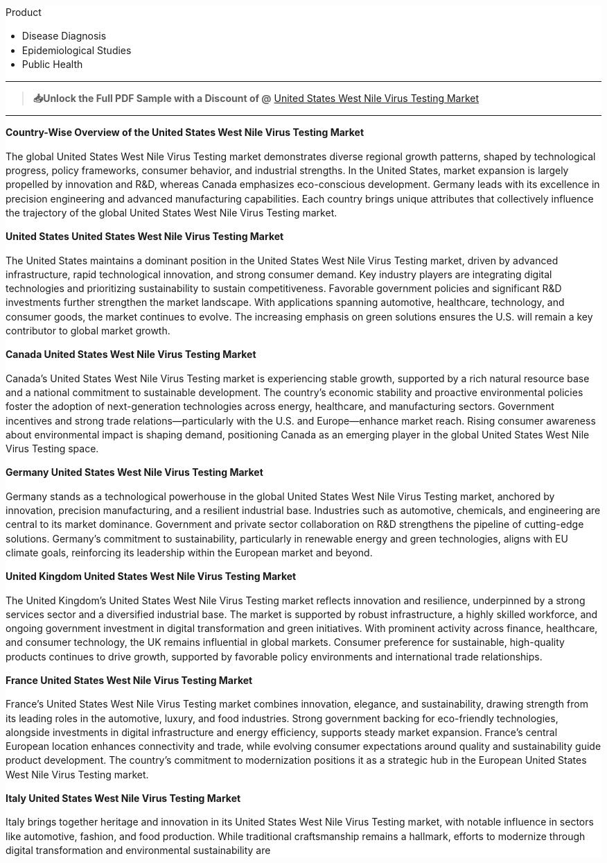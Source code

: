 Product</h3><ul><li>Disease Diagnosis</li><li> Epidemiological Studies</li><li> Public Health</li></ul></p><hr /><blockquote><p><strong>📥Unlock the Full PDF Sample with a Discount of @</strong> <a href="https://www.marketresearchintellect.com/ask-for-discount/?rid=177316&amp;utm_source=Github-April&amp;utm_medium=016">United States West Nile Virus Testing Market</a></p></blockquote><hr /><p class="" data-start="217" data-end="261"><strong data-start="217" data-end="261">Country-Wise Overview of the United States West Nile Virus Testing Market</strong></p><p class="" data-start="263" data-end="774">The global United States West Nile Virus Testing market demonstrates diverse regional growth patterns, shaped by technological progress, policy frameworks, consumer behavior, and industrial strengths. In the United States, market expansion is largely propelled by innovation and R&amp;D, whereas Canada emphasizes eco-conscious development. Germany leads with its excellence in precision engineering and advanced manufacturing capabilities. Each country brings unique attributes that collectively influence the trajectory of the global United States West Nile Virus Testing market.</p><p class="" data-start="776" data-end="1421"><strong data-start="776" data-end="805">United States United States West Nile Virus Testing Market</strong></p><p class="" data-start="776" data-end="1421">The United States maintains a dominant position in the United States West Nile Virus Testing market, driven by advanced infrastructure, rapid technological innovation, and strong consumer demand. Key industry players are integrating digital technologies and prioritizing sustainability to sustain competitiveness. Favorable government policies and significant R&amp;D investments further strengthen the market landscape. With applications spanning automotive, healthcare, technology, and consumer goods, the market continues to evolve. The increasing emphasis on green solutions ensures the U.S. will remain a key contributor to global market growth.</p><p class="" data-start="1423" data-end="2019"><strong data-start="1423" data-end="1445">Canada United States West Nile Virus Testing Market</strong></p><p class="" data-start="1423" data-end="2019">Canada&rsquo;s United States West Nile Virus Testing market is experiencing stable growth, supported by a rich natural resource base and a national commitment to sustainable development. The country&rsquo;s economic stability and proactive environmental policies foster the adoption of next-generation technologies across energy, healthcare, and manufacturing sectors. Government incentives and strong trade relations&mdash;particularly with the U.S. and Europe&mdash;enhance market reach. Rising consumer awareness about environmental impact is shaping demand, positioning Canada as an emerging player in the global United States West Nile Virus Testing space.</p><p class="" data-start="2021" data-end="2591"><strong data-start="2021" data-end="2044">Germany United States West Nile Virus Testing Market</strong></p><p class="" data-start="2021" data-end="2591">Germany stands as a technological powerhouse in the global United States West Nile Virus Testing market, anchored by innovation, precision manufacturing, and a resilient industrial base. Industries such as automotive, chemicals, and engineering are central to its market dominance. Government and private sector collaboration on R&amp;D strengthens the pipeline of cutting-edge solutions. Germany&rsquo;s commitment to sustainability, particularly in renewable energy and green technologies, aligns with EU climate goals, reinforcing its leadership within the European market and beyond.</p><p class="" data-start="2593" data-end="3221"><strong data-start="2593" data-end="2623">United Kingdom United States West Nile Virus Testing Market</strong></p><p class="" data-start="2593" data-end="3221">The United Kingdom&rsquo;s United States West Nile Virus Testing market reflects innovation and resilience, underpinned by a strong services sector and a diversified industrial base. The market is supported by robust infrastructure, a highly skilled workforce, and ongoing government investment in digital transformation and green initiatives. With prominent activity across finance, healthcare, and consumer technology, the UK remains influential in global markets. Consumer preference for sustainable, high-quality products continues to drive growth, supported by favorable policy environments and international trade relationships.</p><p class="" data-start="3223" data-end="3838"><strong data-start="3223" data-end="3245">France United States West Nile Virus Testing Market</strong></p><p class="" data-start="3223" data-end="3838">France&rsquo;s United States West Nile Virus Testing market combines innovation, elegance, and sustainability, drawing strength from its leading roles in the automotive, luxury, and food industries. Strong government backing for eco-friendly technologies, alongside investments in digital infrastructure and energy efficiency, supports steady market expansion. France&rsquo;s central European location enhances connectivity and trade, while evolving consumer expectations around quality and sustainability guide product development. The country&rsquo;s commitment to modernization positions it as a strategic hub in the European United States West Nile Virus Testing market.</p><p class="" data-start="3840" data-end="4422"><strong data-start="3840" data-end="3861">Italy United States West Nile Virus Testing Market</strong></p><p class="" data-start="3840" data-end="4422">Italy brings together heritage and innovation in its United States West Nile Virus Testing market, with notable influence in sectors like automotive, fashion, and food production. While traditional craftsmanship remains a hallmark, efforts to modernize through digital transformation and environmental sustainability are